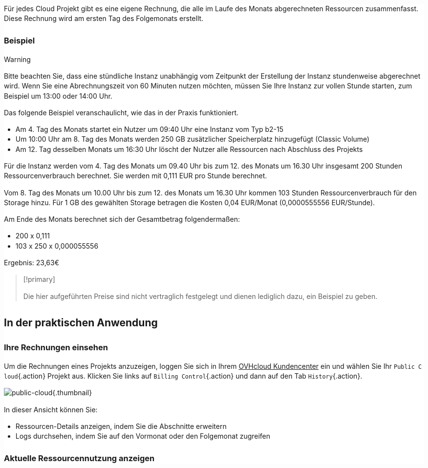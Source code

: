 Für jedes Cloud Projekt gibt es eine eigene Rechnung, die alle im Laufe des Monats abgerechneten Ressourcen zusammenfasst. Diese Rechnung wird am ersten Tag des Folgemonats erstellt.

### Beispiel

>[!warning]
> Bitte beachten Sie, dass eine stündliche Instanz unabhängig vom Zeitpunkt der Erstellung der Instanz stundenweise abgerechnet wird. Wenn Sie eine Abrechnungszeit von 60 Minuten nutzen möchten, müssen Sie Ihre Instanz zur vollen Stunde starten, zum Beispiel um 13:00 oder 14:00 Uhr.
>

Das folgende Beispiel veranschaulicht, wie das in der Praxis funktioniert.

- Am 4. Tag des Monats startet ein Nutzer um 09:40 Uhr eine Instanz vom Typ b2-15
- Um 10:00 Uhr am 8. Tag des Monats werden 250 GB zusätzlicher Speicherplatz hinzugefügt (Classic Volume)
- Am 12. Tag desselben Monats um 16:30 Uhr löscht der Nutzer alle Ressourcen nach Abschluss des Projekts

Für die Instanz werden vom 4. Tag des Monats um 09.40 Uhr bis zum 12. des Monats um 16.30 Uhr insgesamt 200 Stunden Ressourcenverbrauch berechnet. Sie werden mit 0,111 EUR pro Stunde berechnet.

Vom 8. Tag des Monats um 10.00 Uhr bis zum 12. des Monats um 16.30 Uhr kommen 103 Stunden Ressourcenverbrauch für den Storage hinzu. Für 1 GB des gewählten Storage betragen die Kosten 0,04 EUR/Monat (0,0000555556 EUR/Stunde).

Am Ende des Monats berechnet sich der Gesamtbetrag folgendermaßen:

- 200 x 0,111
- 103 x 250 x 0,000055556

Ergebnis: 23,63€

> [!primary]
>
> Die hier aufgeführten Preise sind nicht vertraglich festgelegt und dienen lediglich dazu, ein Beispiel zu geben.
>

## In der praktischen Anwendung

### Ihre Rechnungen einsehen

Um die Rechnungen eines Projekts anzuzeigen, loggen Sie sich in Ihrem [OVHcloud Kundencenter](https://www.ovh.com/auth/?action=gotomanager&from=https://www.ovh.de/&ovhSubsidiary=de) ein und wählen Sie Ihr `Public Cloud`{.action} Projekt aus. Klicken Sie links auf `Billing Control`{.action} und dann auf den Tab `History`{.action}.

![public-cloud](images/pci-billing-information1-2021.png){.thumbnail}

In dieser Ansicht können Sie:

- Ressourcen-Details anzeigen, indem Sie die Abschnitte erweitern
- Logs durchsehen, indem Sie auf den Vormonat oder den Folgemonat zugreifen

### Aktuelle Ressourcennutzung anzeigen
